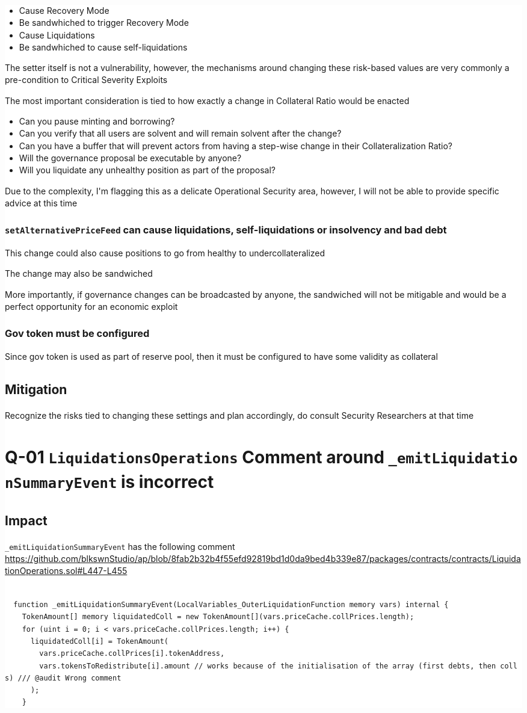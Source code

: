 - Cause Recovery Mode
- Be sandwhiched to trigger Recovery Mode
- Cause Liquidations
- Be sandwhiched to cause self-liquidations

The setter itself is not a vulnerability, however, the mechanisms around changing these risk-based values are very commonly a pre-condition to Critical Severity Exploits

The most important consideration is tied to how exactly a change in Collateral Ratio would be enacted

- Can you pause minting and borrowing?
- Can you verify that all users are solvent and will remain solvent after the change?
- Can you have a buffer that will prevent actors from having a step-wise change in their Collateralization Ratio?
- Will the governance proposal be executable by anyone?
- Will you liquidate any unhealthy position as part of the proposal?

Due to the complexity, I'm flagging this as a delicate Operational Security area, however, I will not be able to provide specific advice at this time

### `setAlternativePriceFeed` can cause liquidations, self-liquidations or insolvency and bad debt

This change could also cause positions to go from healthy to undercollateralized

The change may also be sandwiched

More importantly, if governance changes can be broadcasted by anyone, the sandwiched will not be mitigable and would be a perfect opportunity for an economic exploit

### Gov token must be configured

Since gov token is used as part of reserve pool, then it must be configured to have some validity as collateral

## Mitigation

Recognize the risks tied to changing these settings and plan accordingly, do consult Security Researchers at that time

# Q-01 `LiquidationsOperations` Comment around `_emitLiquidationSummaryEvent` is incorrect

## Impact
`_emitLiquidationSummaryEvent` has the following comment
https://github.com/blkswnStudio/ap/blob/8fab2b32b4f55efd92819bd1d0da9bed4b339e87/packages/contracts/contracts/LiquidationOperations.sol#L447-L455

```solidity

  function _emitLiquidationSummaryEvent(LocalVariables_OuterLiquidationFunction memory vars) internal {
    TokenAmount[] memory liquidatedColl = new TokenAmount[](vars.priceCache.collPrices.length);
    for (uint i = 0; i < vars.priceCache.collPrices.length; i++) {
      liquidatedColl[i] = TokenAmount(
        vars.priceCache.collPrices[i].tokenAddress,
        vars.tokensToRedistribute[i].amount // works because of the initialisation of the array (first debts, then colls) /// @audit Wrong comment
      );
    }
```

